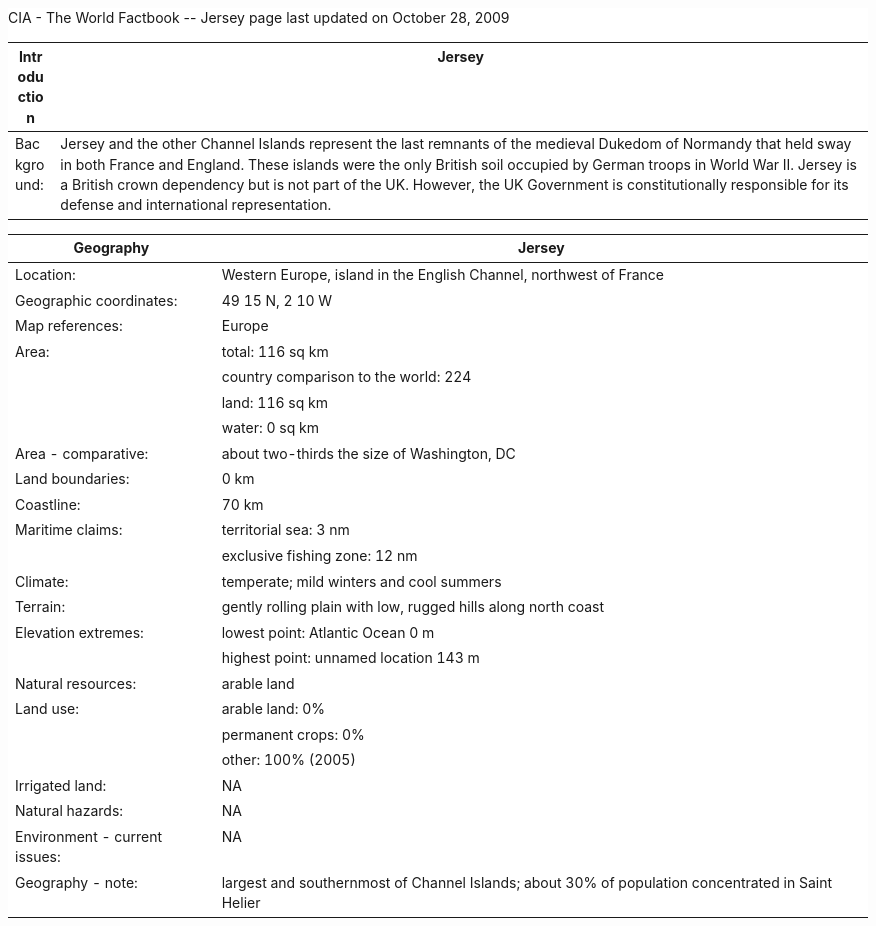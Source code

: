 CIA - The World Factbook -- Jersey
page last updated on October 28, 2009


| Introduction | Jersey |
| --- | --- |
| Background: | Jersey and the other Channel Islands represent the last remnants of the medieval Dukedom of Normandy that held sway in both France and England. These islands were the only British soil occupied by German troops in World War II. Jersey is a British crown dependency but is not part of the UK. However, the UK Government is constitutionally responsible for its defense and international representation. |


| Geography | Jersey |
| --- | --- |
| Location: | Western Europe, island in the English Channel, northwest of France |
| Geographic coordinates: | 49 15 N, 2 10 W |
| Map references: | Europe |
| Area: | total: 116 sq km |
| | country comparison to the world: 224 |
| | land: 116 sq km |
| | water: 0 sq km |
| Area - comparative: | about two-thirds the size of Washington, DC |
| Land boundaries: | 0 km |
| Coastline: | 70 km |
| Maritime claims: | territorial sea: 3 nm |
| | exclusive fishing zone: 12 nm |
| Climate: | temperate; mild winters and cool summers |
| Terrain: | gently rolling plain with low, rugged hills along north coast |
| Elevation extremes: | lowest point: Atlantic Ocean 0 m |
| | highest point: unnamed location 143 m |
| Natural resources: | arable land |
| Land use: | arable land: 0% |
| | permanent crops: 0% |
| | other: 100% (2005) |
| Irrigated land: | NA |
| Natural hazards: | NA |
| Environment - current issues: | NA |
| Geography - note: | largest and southernmost of Channel Islands; about 30% of population concentrated in Saint Helier |
